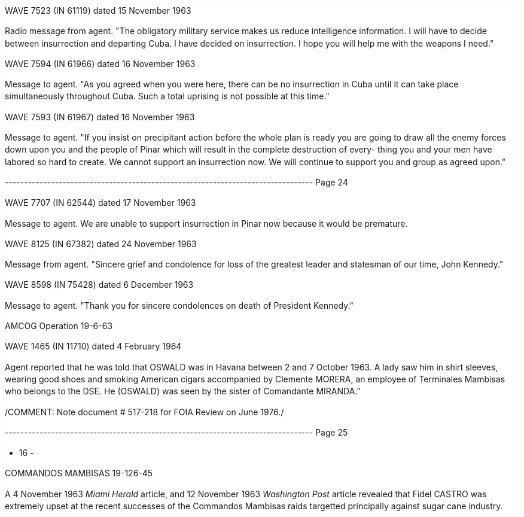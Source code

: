 WAVE 7523 (IN 61119) dated 15 November 1963

Radio message from agent. "The obligatory military
service makes us reduce intelligence information. I will
have to decide between insurrection and departing Cuba.
I have decided on insurrection. I hope you will help
me with the weapons I need."

WAVE 7594 (IN 61966) dated 16 November 1963

Message to agent. "As you agreed when you were here,
there can be no insurrection in Cuba until it can take
place simultaneously throughout Cuba. Such a total
uprising is not possible at this time."

WAVE 7593 (IN 61967) dated 16 November 1963

Message to agent. "If you insist on precipitant action
before the whole plan is ready you are going to draw all
the enemy forces down upon you and the people of Pinar
which will result in the complete destruction of every-
thing you and your men have labored so hard to create.
We cannot support an insurrection now. We will continue
to support you and group as agreed upon."


-------------------------------------------------------------------------------- Page 24

WAVE 7707 (IN 62544) dated 17 November 1963

Message to agent. We are unable to support insurrection in Pinar now because it would be premature.

WAVE 8125 (IN 67382) dated 24 November 1963

Message from agent. "Sincere grief and condolence for loss of the greatest leader and statesman of our time, John Kennedy."

WAVE 8598 (IN 75428) dated 6 December 1963

Message to agent. "Thank you for sincere condolences on death of President Kennedy."

AMCOG Operation 19-6-63

WAVE 1465 (IN 11710) dated 4 February 1964

Agent reported that he was told that OSWALD was in Havana between 2 and 7 October 1963. A lady saw him in shirt sleeves, wearing good shoes and smoking American cigars accompanied by Clemente MORERA, an employee of Terminales Mambisas who belongs to the DSE. He (OSWALD) was seen by the sister of Comandante MIRANDA."

/COMMENT: Note document # 517-218 for FOIA Review on June 1976./


-------------------------------------------------------------------------------- Page 25

- 16 -

COMMANDOS MAMBISAS 19-126-45

A 4 November 1963 *Miami Herald* article, and 12 November 1963 *Washington Post* article revealed that Fidel CASTRO was extremely upset at the recent successes of the Commandos Mambisas raids targetted principally against sugar cane industry.
